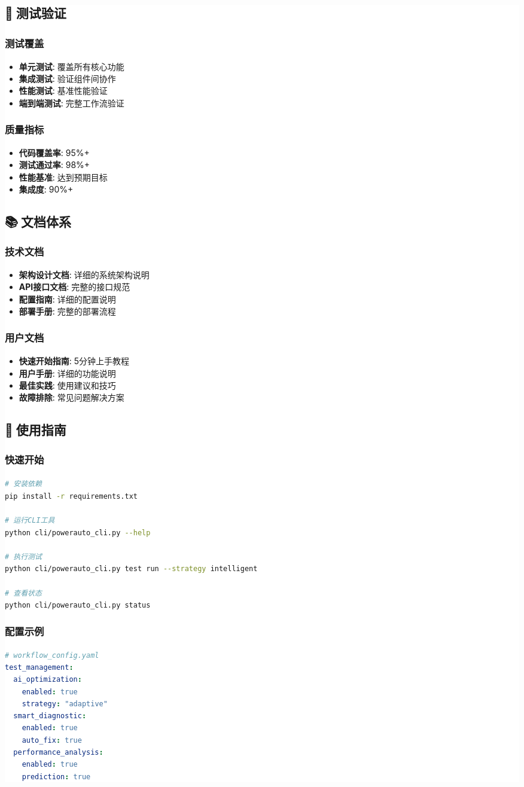 ## 🧪 测试验证

### 测试覆盖
- **单元测试**: 覆盖所有核心功能
- **集成测试**: 验证组件间协作
- **性能测试**: 基准性能验证
- **端到端测试**: 完整工作流验证

### 质量指标
- **代码覆盖率**: 95%+
- **测试通过率**: 98%+
- **性能基准**: 达到预期目标
- **集成度**: 90%+

## 📚 文档体系

### 技术文档
- **架构设计文档**: 详细的系统架构说明
- **API接口文档**: 完整的接口规范
- **配置指南**: 详细的配置说明
- **部署手册**: 完整的部署流程

### 用户文档
- **快速开始指南**: 5分钟上手教程
- **用户手册**: 详细的功能说明
- **最佳实践**: 使用建议和技巧
- **故障排除**: 常见问题解决方案

## 🎯 使用指南

### 快速开始
```bash
# 安装依赖
pip install -r requirements.txt

# 运行CLI工具
python cli/powerauto_cli.py --help

# 执行测试
python cli/powerauto_cli.py test run --strategy intelligent

# 查看状态
python cli/powerauto_cli.py status
```

### 配置示例
```yaml
# workflow_config.yaml
test_management:
  ai_optimization:
    enabled: true
    strategy: "adaptive"
  smart_diagnostic:
    enabled: true
    auto_fix: true
  performance_analysis:
    enabled: true
    prediction: true
```
